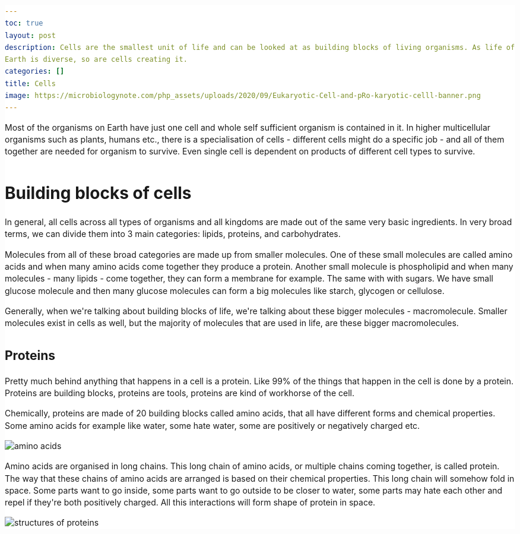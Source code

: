 ```yaml
---
toc: true
layout: post
description: Cells are the smallest unit of life and can be looked at as building blocks of living organisms. As life of Earth is diverse, so are cells creating it.
categories: []
title: Cells
image: https://microbiologynote.com/php_assets/uploads/2020/09/Eukaryotic-Cell-and-pRo-karyotic-celll-banner.png
---
```


Most of the organisms on Earth have just one cell and whole self sufficient organism is contained in it. In higher multicellular organisms such as plants, humans etc., there is a specialisation of cells - different cells might do a specific job - and all of them together are needed for organism to survive. Even single cell is dependent on products of different cell types to survive.

# Building blocks of cells

In general, all cells across all types of organisms and all kingdoms are made out of the same very basic ingredients. In very broad terms, we can divide them into 3 main categories: lipids, proteins, and carbohydrates.

Molecules from all of these broad categories are made up from smaller molecules. One of these small molecules are called amino acids and when many amino acids come together they produce a protein. Another small molecule is phospholipid and when many molecules - many lipids - come together, they can form a membrane for example. The same with with sugars. We have small glucose molecule and then many glucose molecules can form a big molecules like starch, glycogen or cellulose.

Generally, when we're talking about building blocks of life, we're talking about these bigger molecules - macromolecule. Smaller molecules exist in cells as well, but the majority of molecules that are used in life, are these bigger macromolecules.

## Proteins

Pretty much behind anything that happens in a cell is a protein. Like 99% of the things that happen in the cell is done by a protein. Proteins are building blocks, proteins are tools, proteins are kind of workhorse of the cell.

Chemically, proteins are made of 20 building blocks called amino acids, that all have different forms and chemical properties. Some amino acids for example like water, some hate water, some are positively or negatively charged etc.

![amino acids](https://i.redd.it/5d66yhu3uxe41.png)

Amino acids are organised in long chains. This long chain of amino acids, or multiple chains coming together, is called protein. The way that these chains of amino acids are arranged is based on their chemical properties. This long chain will somehow fold in space. Some parts want to go inside, some parts want to go outside to be closer to water, some parts may hate each other and repel if they're both positively charged. All this interactions will form shape of protein in space.

![structures of proteins](https://www.onlinebiologynotes.com/wp-content/uploads/2019/09/level-of-structural-organization-of-protein.png)
